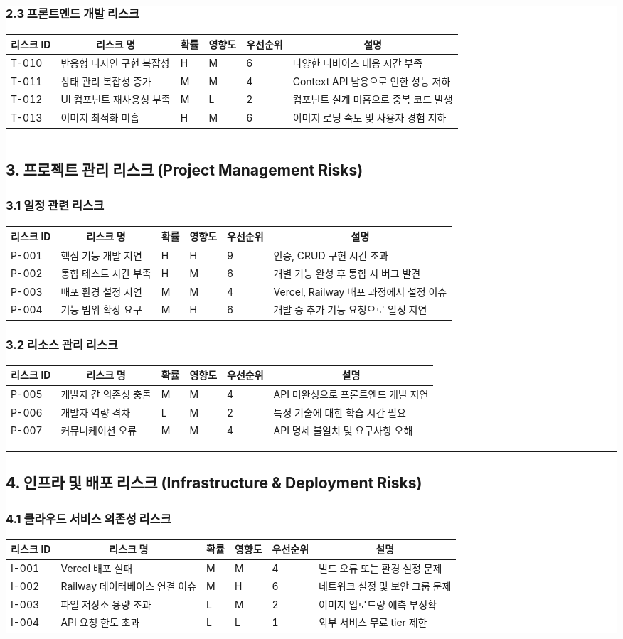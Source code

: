 ### 2.3 프론트엔드 개발 리스크

| 리스크 ID | 리스크 명                 | 확률 | 영향도 | 우선순위 | 설명                                  |
| --------- | ------------------------- | ---- | ------ | -------- | ------------------------------------- |
| T-010     | 반응형 디자인 구현 복잡성 | H    | M      | 6        | 다양한 디바이스 대응 시간 부족        |
| T-011     | 상태 관리 복잡성 증가     | M    | M      | 4        | Context API 남용으로 인한 성능 저하   |
| T-012     | UI 컴포넌트 재사용성 부족 | M    | L      | 2        | 컴포넌트 설계 미흡으로 중복 코드 발생 |
| T-013     | 이미지 최적화 미흡        | H    | M      | 6        | 이미지 로딩 속도 및 사용자 경험 저하  |

---

## 3. 프로젝트 관리 리스크 (Project Management Risks)

### 3.1 일정 관련 리스크

| 리스크 ID | 리스크 명             | 확률 | 영향도 | 우선순위 | 설명                                    |
| --------- | --------------------- | ---- | ------ | -------- | --------------------------------------- |
| P-001     | 핵심 기능 개발 지연   | H    | H      | 9        | 인증, CRUD 구현 시간 초과               |
| P-002     | 통합 테스트 시간 부족 | H    | M      | 6        | 개별 기능 완성 후 통합 시 버그 발견     |
| P-003     | 배포 환경 설정 지연   | M    | M      | 4        | Vercel, Railway 배포 과정에서 설정 이슈 |
| P-004     | 기능 범위 확장 요구   | M    | H      | 6        | 개발 중 추가 기능 요청으로 일정 지연    |

### 3.2 리소스 관리 리스크

| 리스크 ID | 리스크 명             | 확률 | 영향도 | 우선순위 | 설명                                |
| --------- | --------------------- | ---- | ------ | -------- | ----------------------------------- |
| P-005     | 개발자 간 의존성 충돌 | M    | M      | 4        | API 미완성으로 프론트엔드 개발 지연 |
| P-006     | 개발자 역량 격차      | L    | M      | 2        | 특정 기술에 대한 학습 시간 필요     |
| P-007     | 커뮤니케이션 오류     | M    | M      | 4        | API 명세 불일치 및 요구사항 오해    |

---

## 4. 인프라 및 배포 리스크 (Infrastructure & Deployment Risks)

### 4.1 클라우드 서비스 의존성 리스크

| 리스크 ID | 리스크 명                      | 확률 | 영향도 | 우선순위 | 설명                            |
| --------- | ------------------------------ | ---- | ------ | -------- | ------------------------------- |
| I-001     | Vercel 배포 실패               | M    | M      | 4        | 빌드 오류 또는 환경 설정 문제   |
| I-002     | Railway 데이터베이스 연결 이슈 | M    | H      | 6        | 네트워크 설정 및 보안 그룹 문제 |
| I-003     | 파일 저장소 용량 초과          | L    | M      | 2        | 이미지 업로드량 예측 부정확     |
| I-004     | API 요청 한도 초과             | L    | L      | 1        | 외부 서비스 무료 tier 제한      |
